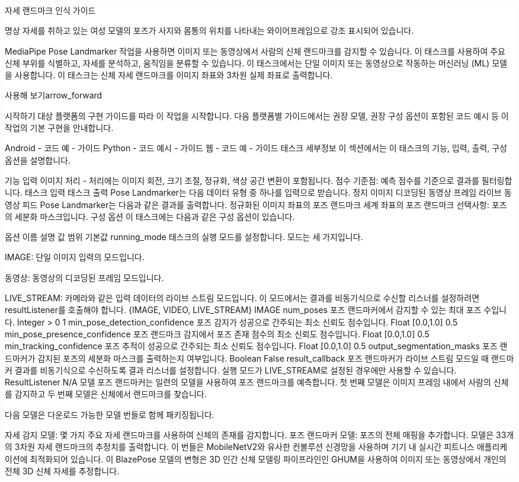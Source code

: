 자세 랜드마크 인식 가이드

명상 자세를 취하고 있는 여성 모델의 포즈가 사지와 몸통의 위치를 나타내는 와이어프레임으로 강조 표시되어 있습니다.

MediaPipe Pose Landmarker 작업을 사용하면 이미지 또는 동영상에서 사람의 신체 랜드마크를 감지할 수 있습니다. 이 태스크를 사용하여 주요 신체 부위를 식별하고, 자세를 분석하고, 움직임을 분류할 수 있습니다. 이 태스크에서는 단일 이미지 또는 동영상으로 작동하는 머신러닝 (ML) 모델을 사용합니다. 이 태스크는 신체 자세 랜드마크를 이미지 좌표와 3차원 실제 좌표로 출력합니다.

사용해 보기arrow_forward

시작하기
대상 플랫폼의 구현 가이드를 따라 이 작업을 시작합니다. 다음 플랫폼별 가이드에서는 권장 모델, 권장 구성 옵션이 포함된 코드 예시 등 이 작업의 기본 구현을 안내합니다.

Android - 코드 예 - 가이드
Python - 코드 예시 - 가이드
웹 - 코드 예 - 가이드
태스크 세부정보
이 섹션에서는 이 태스크의 기능, 입력, 출력, 구성 옵션을 설명합니다.

기능
입력 이미지 처리 - 처리에는 이미지 회전, 크기 조절, 정규화, 색상 공간 변환이 포함됩니다.
점수 기준점: 예측 점수를 기준으로 결과를 필터링합니다.
태스크 입력	태스크 출력
Pose Landmarker는 다음 데이터 유형 중 하나를 입력으로 받습니다.
정지 이미지
디코딩된 동영상 프레임
라이브 동영상 피드
Pose Landmarker는 다음과 같은 결과를 출력합니다.
정규화된 이미지 좌표의 포즈 랜드마크
세계 좌표의 포즈 랜드마크
선택사항: 포즈의 세분화 마스크입니다.
구성 옵션
이 태스크에는 다음과 같은 구성 옵션이 있습니다.

옵션 이름	설명	값 범위	기본값
running_mode	태스크의 실행 모드를 설정합니다. 모드는 세 가지입니다.

IMAGE: 단일 이미지 입력의 모드입니다.

동영상: 동영상의 디코딩된 프레임 모드입니다.

LIVE_STREAM: 카메라와 같은 입력 데이터의 라이브 스트림 모드입니다. 이 모드에서는 결과를 비동기식으로 수신할 리스너를 설정하려면 resultListener를 호출해야 합니다.	{IMAGE, VIDEO, LIVE_STREAM}	IMAGE
num_poses	포즈 랜드마커에서 감지할 수 있는 최대 포즈 수입니다.	Integer > 0	1
min_pose_detection_confidence	포즈 감지가 성공으로 간주되는 최소 신뢰도 점수입니다.	Float [0.0,1.0]	0.5
min_pose_presence_confidence	포즈 랜드마크 감지에서 포즈 존재 점수의 최소 신뢰도 점수입니다.	Float [0.0,1.0]	0.5
min_tracking_confidence	포즈 추적이 성공으로 간주되는 최소 신뢰도 점수입니다.	Float [0.0,1.0]	0.5
output_segmentation_masks	포즈 랜드마커가 감지된 포즈의 세분화 마스크를 출력하는지 여부입니다.	Boolean	False
result_callback	포즈 랜드마커가 라이브 스트림 모드일 때 랜드마커 결과를 비동기식으로 수신하도록 결과 리스너를 설정합니다. 실행 모드가 LIVE_STREAM로 설정된 경우에만 사용할 수 있습니다.	ResultListener	N/A
모델
포즈 랜드마커는 일련의 모델을 사용하여 포즈 랜드마크를 예측합니다. 첫 번째 모델은 이미지 프레임 내에서 사람의 신체를 감지하고 두 번째 모델은 신체에서 랜드마크를 찾습니다.

다음 모델은 다운로드 가능한 모델 번들로 함께 패키징됩니다.

자세 감지 모델: 몇 가지 주요 자세 랜드마크를 사용하여 신체의 존재를 감지합니다.
포즈 랜드마커 모델: 포즈의 전체 매핑을 추가합니다. 모델은 33개의 3차원 자세 랜드마크의 추정치를 출력합니다.
이 번들은 MobileNetV2와 유사한 컨볼루션 신경망을 사용하며 기기 내 실시간 피트니스 애플리케이션에 최적화되어 있습니다. 이 BlazePose 모델의 변형은 3D 인간 신체 모델링 파이프라인인 GHUM을 사용하여 이미지 또는 동영상에서 개인의 전체 3D 신체 자세를 추정합니다.


[`mAP`]: https://cocodataset.org/#keypoints-eval
[`PCK@0.2`]: https://github.com/cbsudux/Human-Pose-Estimation-101
